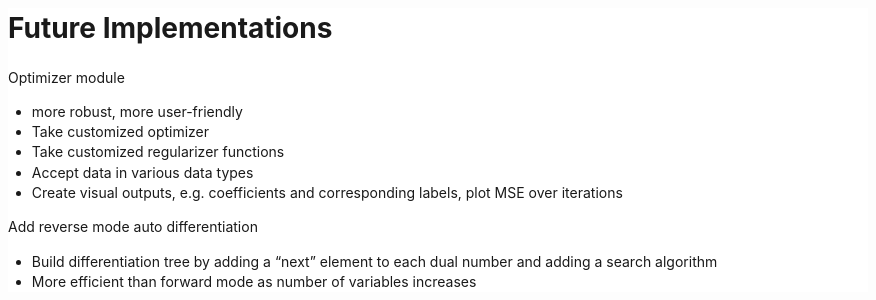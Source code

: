 
# Future Implementations
Optimizer module 
- more robust, more user-friendly
- Take customized optimizer
- Take customized regularizer functions
- Accept data in various data types 
- Create visual outputs, e.g. coefficients and corresponding labels, plot MSE over iterations

Add reverse mode auto differentiation 
- Build differentiation tree by adding a “next” element to each dual number and adding a search algorithm
- More efficient than forward mode as number of variables increases

